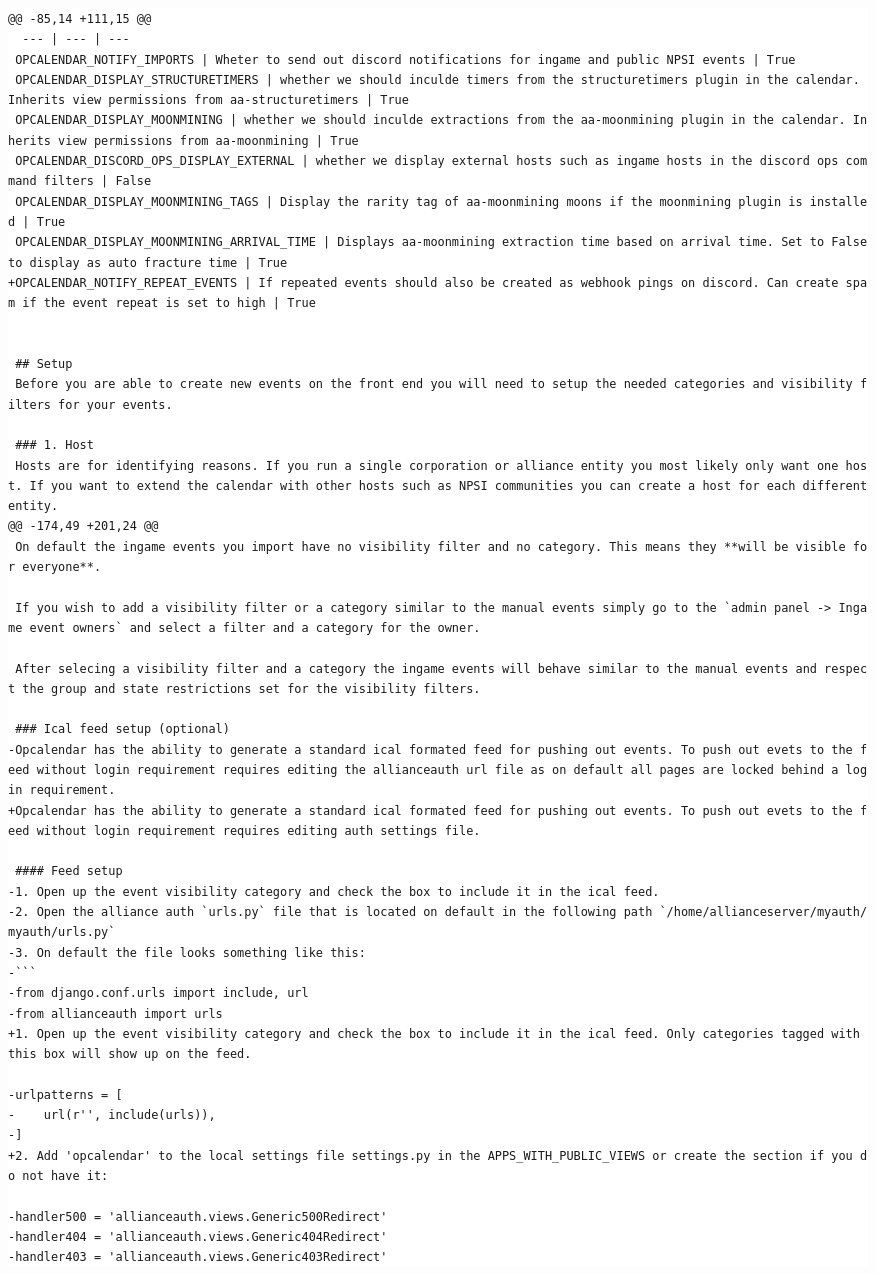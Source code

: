 ```
@@ -85,14 +111,15 @@
  --- | --- | ---
 OPCALENDAR_NOTIFY_IMPORTS | Wheter to send out discord notifications for ingame and public NPSI events | True
 OPCALENDAR_DISPLAY_STRUCTURETIMERS | whether we should inculde timers from the structuretimers plugin in the calendar. Inherits view permissions from aa-structuretimers | True
 OPCALENDAR_DISPLAY_MOONMINING | whether we should inculde extractions from the aa-moonmining plugin in the calendar. Inherits view permissions from aa-moonmining | True
 OPCALENDAR_DISCORD_OPS_DISPLAY_EXTERNAL | whether we display external hosts such as ingame hosts in the discord ops command filters | False
 OPCALENDAR_DISPLAY_MOONMINING_TAGS | Display the rarity tag of aa-moonmining moons if the moonmining plugin is installed | True
 OPCALENDAR_DISPLAY_MOONMINING_ARRIVAL_TIME | Displays aa-moonmining extraction time based on arrival time. Set to False to display as auto fracture time | True
+OPCALENDAR_NOTIFY_REPEAT_EVENTS | If repeated events should also be created as webhook pings on discord. Can create spam if the event repeat is set to high | True
 
 
 ## Setup
 Before you are able to create new events on the front end you will need to setup the needed categories and visibility filters for your events.
 
 ### 1. Host
 Hosts are for identifying reasons. If you run a single corporation or alliance entity you most likely only want one host. If you want to extend the calendar with other hosts such as NPSI communities you can create a host for each different entity.
@@ -174,49 +201,24 @@
 On default the ingame events you import have no visibility filter and no category. This means they **will be visible for everyone**.
 
 If you wish to add a visibility filter or a category similar to the manual events simply go to the `admin panel -> Ingame event owners` and select a filter and a category for the owner.
 
 After selecing a visibility filter and a category the ingame events will behave similar to the manual events and respect the group and state restrictions set for the visibility filters.
 
 ### Ical feed setup (optional)
-Opcalendar has the ability to generate a standard ical formated feed for pushing out events. To push out evets to the feed without login requirement requires editing the allianceauth url file as on default all pages are locked behind a login requirement.
+Opcalendar has the ability to generate a standard ical formated feed for pushing out events. To push out evets to the feed without login requirement requires editing auth settings file.
 
 #### Feed setup
-1. Open up the event visibility category and check the box to include it in the ical feed.
-2. Open the alliance auth `urls.py` file that is located on default in the following path `/home/allianceserver/myauth/myauth/urls.py`
-3. On default the file looks something like this:
-```
-from django.conf.urls import include, url
-from allianceauth import urls
+1. Open up the event visibility category and check the box to include it in the ical feed. Only categories tagged with this box will show up on the feed.
 
-urlpatterns = [
-    url(r'', include(urls)),
-]
+2. Add 'opcalendar' to the local settings file settings.py in the APPS_WITH_PUBLIC_VIEWS or create the section if you do not have it:
 
-handler500 = 'allianceauth.views.Generic500Redirect'
-handler404 = 'allianceauth.views.Generic404Redirect'
-handler403 = 'allianceauth.views.Generic403Redirect'
```